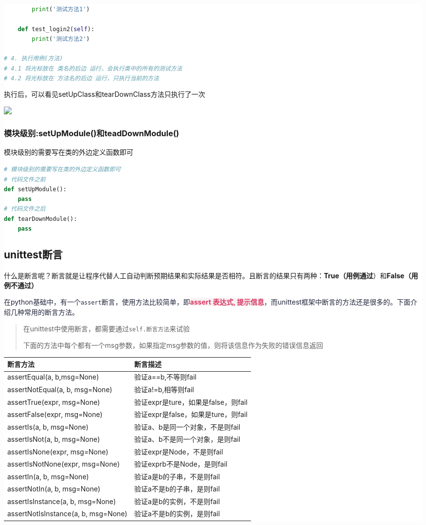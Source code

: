 ```python
        print('测试方法1')

    def test_login2(self):
        print('测试方法2')

# 4. 执行用例(方法)
# 4.1 将光标放在 类名的后边 运行，会执行类中的所有的测试方法
# 4.2 将光标放在 方法名的后边 运行，只执行当前的方法

```

执行后，可以看见setUpClass和tearDownClass方法只执行了一次

![](https://gitee.com/iscn/md_images/raw/master/%E6%93%8D%E4%BD%9C%E7%B3%BB%E7%BB%9F/1706939413611-c0a8027d-ec9c-4db2-b285-fa245c50bc1f.png)

### 模块级别:setUpModule()和teadDownModule()

模块级别的需要写在类的外边定义函数即可

```python
# 模块级别的需要写在类的外边定义函数即可
# 代码文件之前
def setUpModule():
	pass
# 代码文件之后
def tearDownModule():
	pass
```

##  unittest断言

什么是断言呢？断言就是让程序代替人工自动判断预期结果和实际结果是否相符。且断言的结果只有两种：**True（用例通过**）和**False（用例不通过）**

<font style="color:rgb(35, 38, 59);">在python基础中，有一个`assert`断言，使用方法比较简单，即</font>**<font style="color:rgb(216, 59, 100);background-color:rgb(249, 242, 244);">assert 表达式, 提示信息</font>**<font style="color:rgb(35, 38, 59);">，而unittest框架中断言的方法还是很多的。下面介绍几种常用的断言方法。</font>

> 在unittest中使用断言，都需要通过`self.断言方法`来试验
>
> 下面的方法中每个都有一个msg参数，如果指定msg参数的值，则将该信息作为失败的错误信息返回

| **<font style="color:rgb(34, 34, 34);">断言方法</font>**     | **<font style="color:rgb(34, 34, 34);">断言描述</font>**     |
| :----------------------------------------------------------- | :----------------------------------------------------------- |
| <font style="color:rgb(34, 34, 34);">assertEqual(a, b,msg=None)</font> | <font style="color:rgb(34, 34, 34);">验证a==b,不等则fail</font> |
| <font style="color:rgb(34, 34, 34);">assertNotEqual(a, b, msg=None)</font> | <font style="color:rgb(34, 34, 34);">验证a!=b,相等则fail</font> |
| <font style="color:rgb(34, 34, 34);">assertTrue(expr, msg=None)</font> | <font style="color:rgb(34, 34, 34);">验证expr是ture，如果是false，则fail</font> |
| <font style="color:rgb(34, 34, 34);">assertFalse(expr, msg=None)</font> | <font style="color:rgb(34, 34, 34);">验证expr是false，如果是ture，则fail</font> |
| <font style="color:rgb(34, 34, 34);">assertIs(a, b, msg=None)</font> | <font style="color:rgb(34, 34, 34);">验证a、b是同一个对象，不是则fail</font> |
| <font style="color:rgb(34, 34, 34);">assertIsNot(a, b, msg=None)</font> | <font style="color:rgb(34, 34, 34);">验证a、b不是同一个对象，是则fail</font> |
| <font style="color:rgb(34, 34, 34);">assertIsNone(expr, msg=None)</font> | <font style="color:rgb(34, 34, 34);">验证expr是Node，不是则fail</font> |
| <font style="color:rgb(34, 34, 34);">assertIsNotNone(expr, msg=None)</font> | <font style="color:rgb(34, 34, 34);">验证exprb不是Node，是则fail</font> |
| <font style="color:rgb(34, 34, 34);">assertIn(a, b, msg=None)</font> | <font style="color:rgb(34, 34, 34);">验证a是b的子串，不是则fail</font> |
| <font style="color:rgb(34, 34, 34);">assertNotIn(a, b, msg=None)</font> | <font style="color:rgb(34, 34, 34);">验证a不是b的子串，是则fail</font> |
| <font style="color:rgb(34, 34, 34);">assertIsInstance(a, b, msg=None)</font> | <font style="color:rgb(34, 34, 34);">验证a是b的实例，不是则fail</font> |
| <font style="color:rgb(34, 34, 34);">assertNotIsInstance(a, b, msg=None)</font> | <font style="color:rgb(34, 34, 34);">验证a不是b的实例，是则fail</font> |
